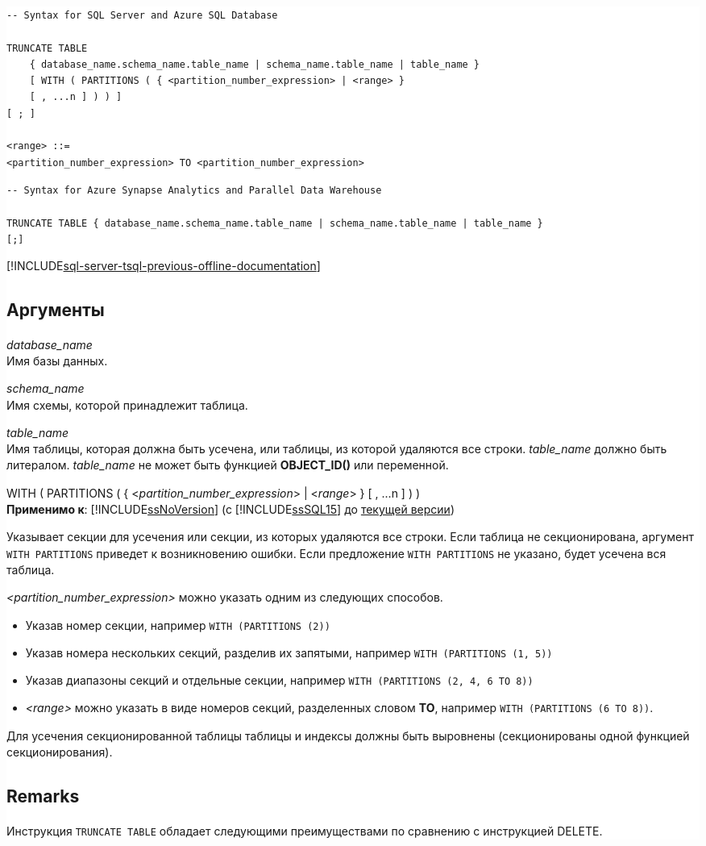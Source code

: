 ```syntaxsql
-- Syntax for SQL Server and Azure SQL Database  
  
TRUNCATE TABLE   
    { database_name.schema_name.table_name | schema_name.table_name | table_name }  
    [ WITH ( PARTITIONS ( { <partition_number_expression> | <range> }   
    [ , ...n ] ) ) ]  
[ ; ]  
  
<range> ::=  
<partition_number_expression> TO <partition_number_expression>  
```  
  
```syntaxsql
-- Syntax for Azure Synapse Analytics and Parallel Data Warehouse  
  
TRUNCATE TABLE { database_name.schema_name.table_name | schema_name.table_name | table_name }  
[;]  
```  
  
[!INCLUDE[sql-server-tsql-previous-offline-documentation](../../includes/sql-server-tsql-previous-offline-documentation.md)]

## <a name="arguments"></a>Аргументы
 *database_name*  
 Имя базы данных.  
  
 *schema_name*  
 Имя схемы, которой принадлежит таблица.  
  
 *table_name*  
 Имя таблицы, которая должна быть усечена, или таблицы, из которой удаляются все строки. *table_name* должно быть литералом. *table_name* не может быть функцией **OBJECT_ID()** или переменной.  
  
 WITH ( PARTITIONS ( { \<*partition_number_expression*> | \<*range*> } [ , ...n ] ) )    
**Применимо к**: [!INCLUDE[ssNoVersion](../../includes/ssnoversion-md.md)] (с [!INCLUDE[ssSQL15](../../includes/sssql16-md.md)] до [текущей версии](../../sql-server/what-s-new-in-sql-server-2016.md))
  
 Указывает секции для усечения или секции, из которых удаляются все строки. Если таблица не секционирована, аргумент `WITH PARTITIONS` приведет к возникновению ошибки. Если предложение `WITH PARTITIONS` не указано, будет усечена вся таблица.  
  
 *\<partition_number_expression>* можно указать одним из следующих способов. 
  
-   Указав номер секции, например `WITH (PARTITIONS (2))`  
  
-   Указав номера нескольких секций, разделив их запятыми, например `WITH (PARTITIONS (1, 5))`  
  
-   Указав диапазоны секций и отдельные секции, например `WITH (PARTITIONS (2, 4, 6 TO 8))`  
  
-   *\<range>* можно указать в виде номеров секций, разделенных словом **TO**, например `WITH (PARTITIONS (6 TO 8))`.  
  
 Для усечения секционированной таблицы таблицы и индексы должны быть выровнены (секционированы одной функцией секционирования).  
  
## <a name="remarks"></a>Remarks  
 Инструкция `TRUNCATE TABLE` обладает следующими преимуществами по сравнению с инструкцией DELETE.  
  